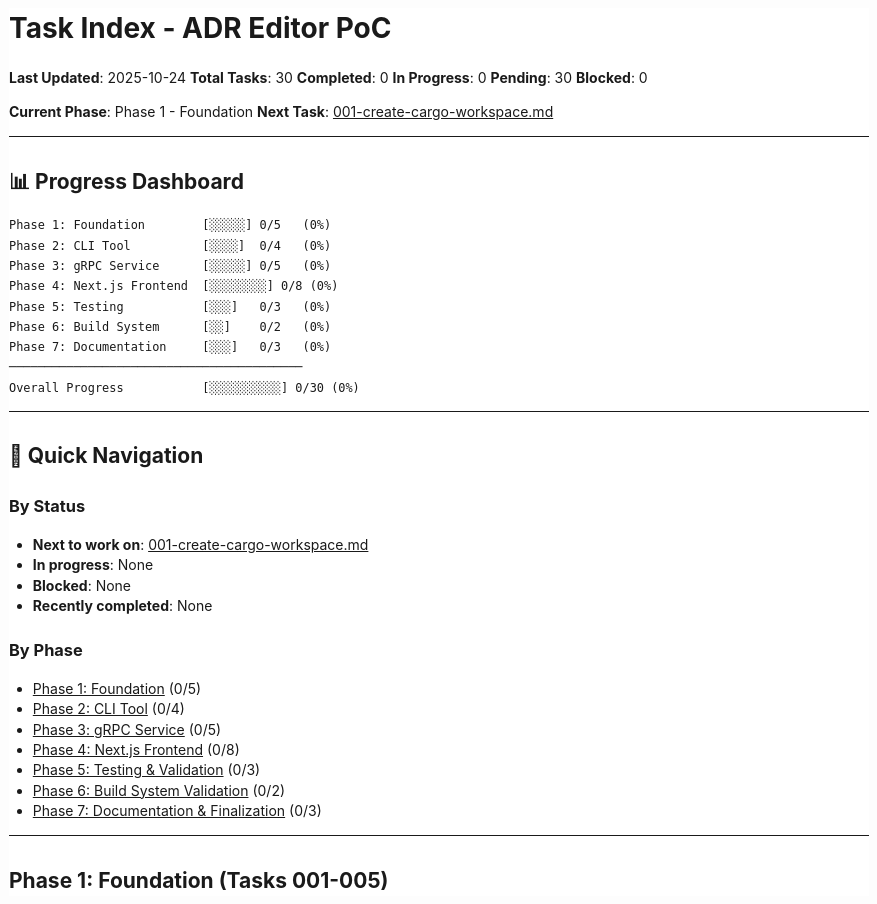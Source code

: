 # Task Index - ADR Editor PoC

**Last Updated**: 2025-10-24
**Total Tasks**: 30
**Completed**: 0
**In Progress**: 0
**Pending**: 30
**Blocked**: 0

**Current Phase**: Phase 1 - Foundation
**Next Task**: [001-create-cargo-workspace.md](./001-create-cargo-workspace.md)

---

## 📊 Progress Dashboard

```
Phase 1: Foundation        [░░░░░] 0/5   (0%)
Phase 2: CLI Tool          [░░░░]  0/4   (0%)
Phase 3: gRPC Service      [░░░░░] 0/5   (0%)
Phase 4: Next.js Frontend  [░░░░░░░░] 0/8 (0%)
Phase 5: Testing           [░░░]   0/3   (0%)
Phase 6: Build System      [░░]    0/2   (0%)
Phase 7: Documentation     [░░░]   0/3   (0%)
─────────────────────────────────────────
Overall Progress           [░░░░░░░░░░] 0/30 (0%)
```

---

## 🎯 Quick Navigation

### By Status
- **Next to work on**: [001-create-cargo-workspace.md](./001-create-cargo-workspace.md)
- **In progress**: None
- **Blocked**: None
- **Recently completed**: None

### By Phase
- [Phase 1: Foundation](#phase-1-foundation-tasks-001-005) (0/5)
- [Phase 2: CLI Tool](#phase-2-cli-tool-tasks-006-009) (0/4)
- [Phase 3: gRPC Service](#phase-3-grpc-service-tasks-010-014) (0/5)
- [Phase 4: Next.js Frontend](#phase-4-nextjs-frontend-tasks-015-022) (0/8)
- [Phase 5: Testing & Validation](#phase-5-testing--validation-tasks-023-025) (0/3)
- [Phase 6: Build System Validation](#phase-6-build-system-validation-tasks-026-027) (0/2)
- [Phase 7: Documentation & Finalization](#phase-7-documentation--finalization-tasks-028-030) (0/3)

---

## Phase 1: Foundation (Tasks 001-005)
